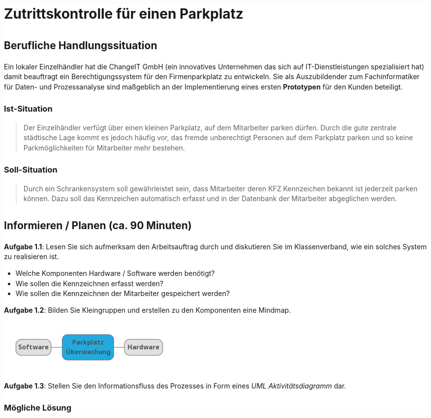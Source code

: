 # Zutrittskontrolle für einen Parkplatz

## Berufliche Handlungssituation

Ein lokaler Einzelhändler hat die ChangeIT GmbH (ein innovatives Unternehmen das sich auf IT-Dienstleistungen spezialisiert hat) damit beauftragt ein Berechtigungssystem für den Firmenparkplatz zu entwickeln. Sie als Auszubildender zum Fachinformatiker für Daten- und Prozessanalyse sind maßgeblich an der Implementierung eines ersten **Prototypen** für den Kunden beteiligt.

### Ist-Situation

> Der Einzelhändler verfügt über einen kleinen Parkplatz, auf dem Mitarbeiter parken dürfen. Durch die gute zentrale städtische Lage kommt es jedoch häufig vor, das fremde unberechtigt Personen auf dem Parkplatz parken und so keine Parkmöglichkeiten für Mitarbeiter mehr bestehen.

### Soll-Situation

> Durch ein Schrankensystem soll gewährleistet sein, dass Mitarbeiter deren KFZ Kennzeichen bekannt ist jederzeit parken können. Dazu soll das Kennzeichen automatisch erfasst und in der Datenbank der Mitarbeiter abgeglichen werden.

<div style="page-break-after: always;"></div>

## Informieren  / Planen (ca. 90 Minuten)

**Aufgabe 1.1**: Lesen Sie sich aufmerksam den Arbeitsauftrag durch und diskutieren Sie im Klassenverband, wie ein solches System zu realisieren ist.

- Welche Komponenten Hardware / Software werden benötigt?
- Wie sollen die Kennzeichnen erfasst werden?
- Wie sollen die Kennzeichnen der Mitarbeiter gespeichert werden?

**Aufgabe 1.2**: Bilden Sie Kleingruppen und erstellen zu den Komponenten eine Mindmap.

![Mindmap](Mindmap.png)

**Aufgabe 1.3**: Stellen Sie den Informationsfluss des Prozesses in Form eines *UML Aktivitätsdiagramm* dar. 

### Mögliche Lösung
